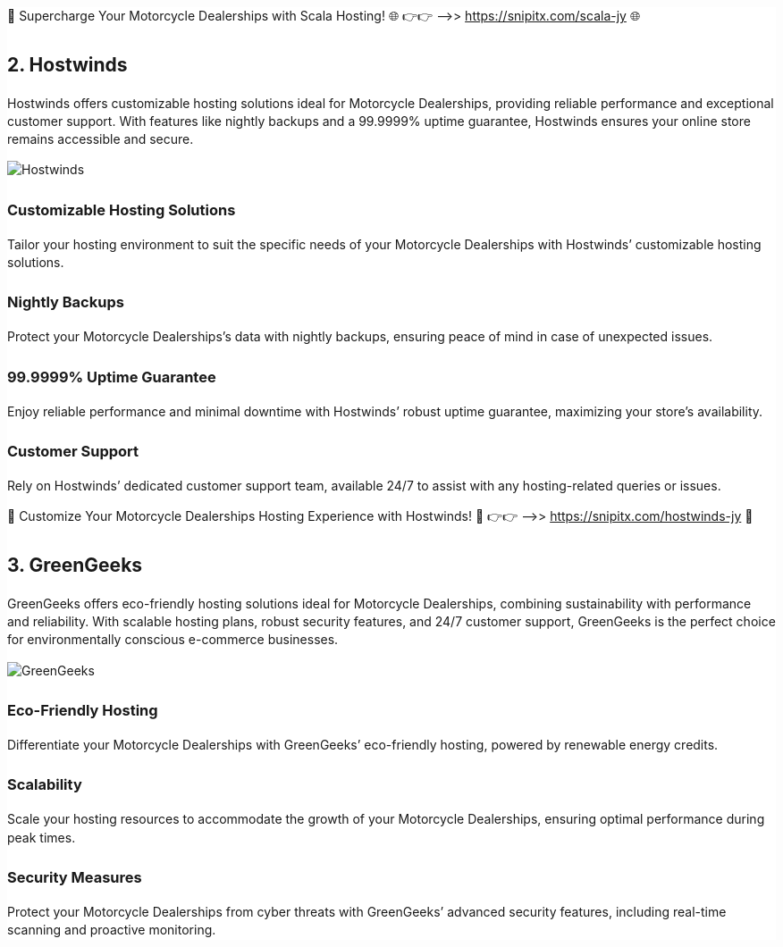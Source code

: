 🚀 Supercharge Your Motorcycle Dealerships with Scala Hosting! 🌐
👉👉 -->> https://snipitx.com/scala-jy 🌐

## 2. Hostwinds

Hostwinds offers customizable hosting solutions ideal for Motorcycle Dealerships, providing reliable performance and exceptional customer support. With features like nightly backups and a 99.9999% uptime guarantee, Hostwinds ensures your online store remains accessible and secure.

![Hostwinds](https://i.imgur.com/53aSNXx.jpeg "Hostwinds Hosting")

### Customizable Hosting Solutions
Tailor your hosting environment to suit the specific needs of your Motorcycle Dealerships with Hostwinds’ customizable hosting solutions.

### Nightly Backups
Protect your Motorcycle Dealerships’s data with nightly backups, ensuring peace of mind in case of unexpected issues.

### 99.9999% Uptime Guarantee
Enjoy reliable performance and minimal downtime with Hostwinds’ robust uptime guarantee, maximizing your store’s availability.

### Customer Support
Rely on Hostwinds’ dedicated customer support team, available 24/7 to assist with any hosting-related queries or issues.

🌟 Customize Your Motorcycle Dealerships Hosting Experience with Hostwinds! 🚀
👉👉 -->> https://snipitx.com/hostwinds-jy 🚀


## 3. GreenGeeks

GreenGeeks offers eco-friendly hosting solutions ideal for Motorcycle Dealerships, combining sustainability with performance and reliability. With scalable hosting plans, robust security features, and 24/7 customer support, GreenGeeks is the perfect choice for environmentally conscious e-commerce businesses.

![GreenGeeks](https://i.imgur.com/eEwuntu.jpg "GreenGeeks Hosting")

### Eco-Friendly Hosting
Differentiate your Motorcycle Dealerships with GreenGeeks’ eco-friendly hosting, powered by renewable energy credits.

### Scalability
Scale your hosting resources to accommodate the growth of your Motorcycle Dealerships, ensuring optimal performance during peak times.

### Security Measures
Protect your Motorcycle Dealerships from cyber threats with GreenGeeks’ advanced security features, including real-time scanning and proactive monitoring.

